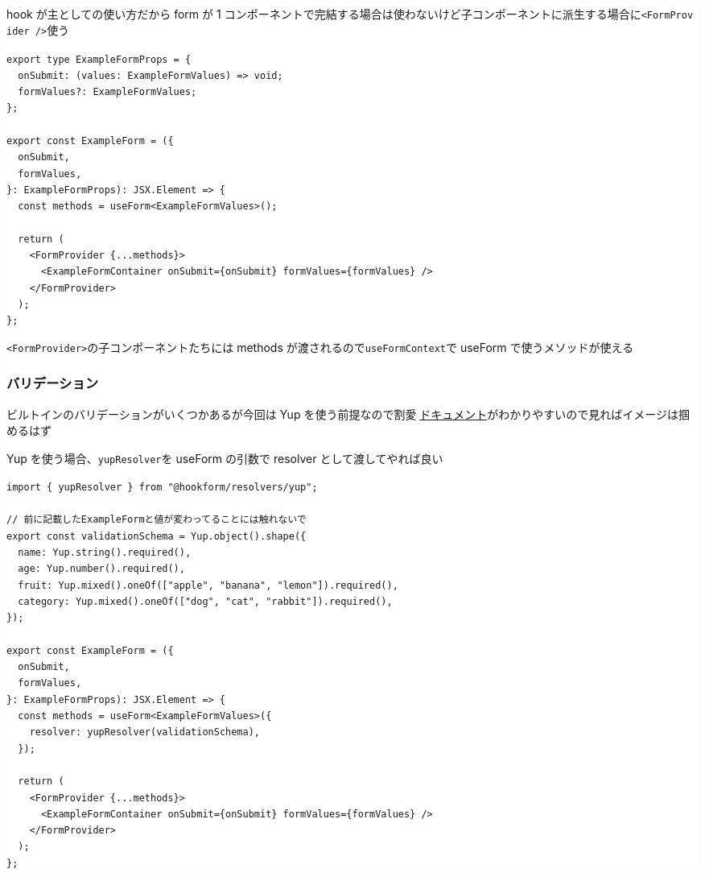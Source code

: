 ```tsx
```

#### <FormProvider />

hook が主としての使い方だから form が 1 コンポーネントで完結する場合は使わないけど子コンポーネントに派生する場合に`<FormProvider />`使う

```tsx
export type ExampleFormProps = {
  onSubmit: (values: ExampleFormValues) => void;
  formValues?: ExampleFormValues;
};

export const ExampleForm = ({
  onSubmit,
  formValues,
}: ExampleFormProps): JSX.Element => {
  const methods = useForm<ExampleFormValues>();

  return (
    <FormProvider {...methods}>
      <ExampleFormContainer onSubmit={onSubmit} formValues={formValues} />
    </FormProvider>
  );
};
```

`<FormProvider>`の子コンポーネントたちには methods が渡されるので`useFormContext`で useForm で使うメソッドが使える

### バリデーション

ビルトインのバリデーションがいくつかあるが今回は Yup を使う前提なので割愛
[ドキュメント](https://react-hook-form.com/jp/get-started#Applyvalidation)がわかりやすいので見ればイメージは掴めるはず

Yup を使う場合、`yupResolver`を useForm の引数で resolver として渡してやれば良い

```tsx
import { yupResolver } from "@hookform/resolvers/yup";

// 前に記載したExampleFormと値が変わってることには触れないで
export const validationSchema = Yup.object().shape({
  name: Yup.string().required(),
  age: Yup.number().required(),
  fruit: Yup.mixed().oneOf(["apple", "banana", "lemon"]).required(),
  category: Yup.mixed().oneOf(["dog", "cat", "rabbit"]).required(),
});

export const ExampleForm = ({
  onSubmit,
  formValues,
}: ExampleFormProps): JSX.Element => {
  const methods = useForm<ExampleFormValues>({
    resolver: yupResolver(validationSchema),
  });

  return (
    <FormProvider {...methods}>
      <ExampleFormContainer onSubmit={onSubmit} formValues={formValues} />
    </FormProvider>
  );
};
```
